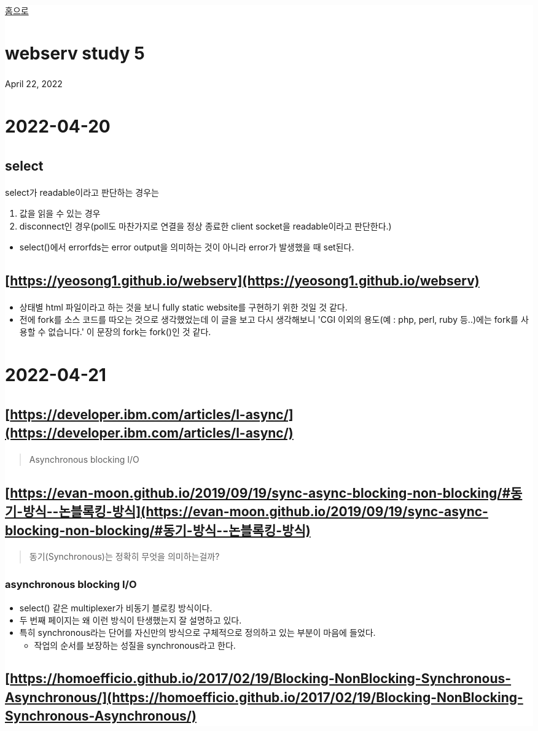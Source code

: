 [홈으로](/)
# webserv study 5
April 22, 2022

# 2022-04-20

## select

select가 readable이라고 판단하는 경우는
1. 값을 읽을 수 있는 경우
2. disconnect인 경우(poll도 마찬가지로 연결을 정상 종료한 client socket을 readable이라고 판단한다.)

- select()에서 errorfds는 error output을 의미하는 것이 아니라 error가 발생했을 때 set된다.

## [https://yeosong1.github.io/webserv](https://yeosong1.github.io/webserv)

- 상태별 html 파일이라고 하는 것을 보니 fully static website를 구현하기 위한 것일 것 같다.
- 전에 fork를 소스 코드를 따오는 것으로 생각했었는데 이 글을 보고 다시 생각해보니 'CGI 이외의 용도(예 : php, perl, ruby 등..)에는 fork를 사용할 수 없습니다.' 이 문장의 fork는 fork()인 것 같다.

# 2022-04-21

## [https://developer.ibm.com/articles/l-async/](https://developer.ibm.com/articles/l-async/)

> Asynchronous blocking I/O

## [https://evan-moon.github.io/2019/09/19/sync-async-blocking-non-blocking/#동기-방식--논블록킹-방식](https://evan-moon.github.io/2019/09/19/sync-async-blocking-non-blocking/#동기-방식--논블록킹-방식)

> 동기(Synchronous)는 정확히 무엇을 의미하는걸까?

### asynchronous blocking I/O

- select() 같은 multiplexer가 비동기 블로킹 방식이다.
- 두 번째 페이지는 왜 이런 방식이 탄생했는지 잘 설명하고 있다.
- 특히 synchronous라는 단어를 자신만의 방식으로 구체적으로 정의하고 있는 부분이 마음에 들었다.
	- 작업의 순서를 보장하는 성질을 synchronous라고 한다.

## [https://homoefficio.github.io/2017/02/19/Blocking-NonBlocking-Synchronous-Asynchronous/](https://homoefficio.github.io/2017/02/19/Blocking-NonBlocking-Synchronous-Asynchronous/)
